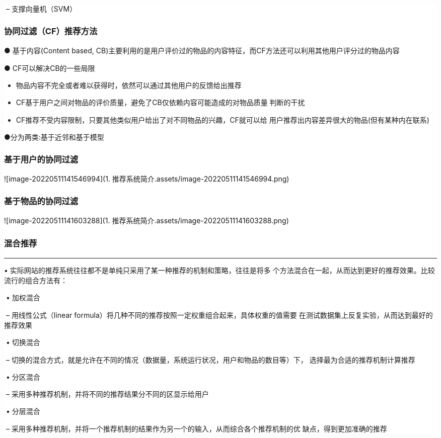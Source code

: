 ​	– 支撑向量机（SVM）



### 协同过滤（CF）推荐方法



●	基于内容(Content based, CB)主要利用的是用户评价过的物品的内容特征，而CF方法还可以利用其他用户评分过的物品内容
	

●	CF可以解决CB的一些局限

- 物品内容不完全或者难以获得时，依然可以通过其他用户的反馈给出推荐

- CF基于用户之间对物品的评价质量，避免了CB仅依赖内容可能造成的对物品质量
  判断的干扰

- CF推荐不受内容限制，只要其他类似用户给出了对不同物品的兴趣，CF就可以给
  用户推荐出内容差异很大的物品(但有某种内在联系)



●分为两类:基于近邻和基于模型



### 基于用户的协同过滤



![image-20220511141546994](1. 推荐系统简介.assets/image-20220511141546994.png)



### 基于物品的协同过滤

![image-20220511141603288](1. 推荐系统简介.assets/image-20220511141603288.png)



### 混合推荐

---



• 实际网站的推荐系统往往都不是单纯只采用了某一种推荐的机制和策略，往往是将多 个方法混合在一起，从而达到更好的推荐效果。比较流行的组合方法有： 

​	• 加权混合 

​		– 用线性公式（linear formula）将几种不同的推荐按照一定权重组合起来，具体权重的值需要 在测试数据集上反复实验，从而达到最好的推荐效果 

​	• 切换混合 

​		– 切换的混合方式，就是允许在不同的情况（数据量，系统运行状况，用户和物品的数目等）下， 选择最为合适的推荐机制计算推荐 

​	• 分区混合 

​		– 采用多种推荐机制，并将不同的推荐结果分不同的区显示给用户 

​	• 分层混合 

​		– 采用多种推荐机制，并将一个推荐机制的结果作为另一个的输入，从而综合各个推荐机制的优 缺点，得到更加准确的推荐
